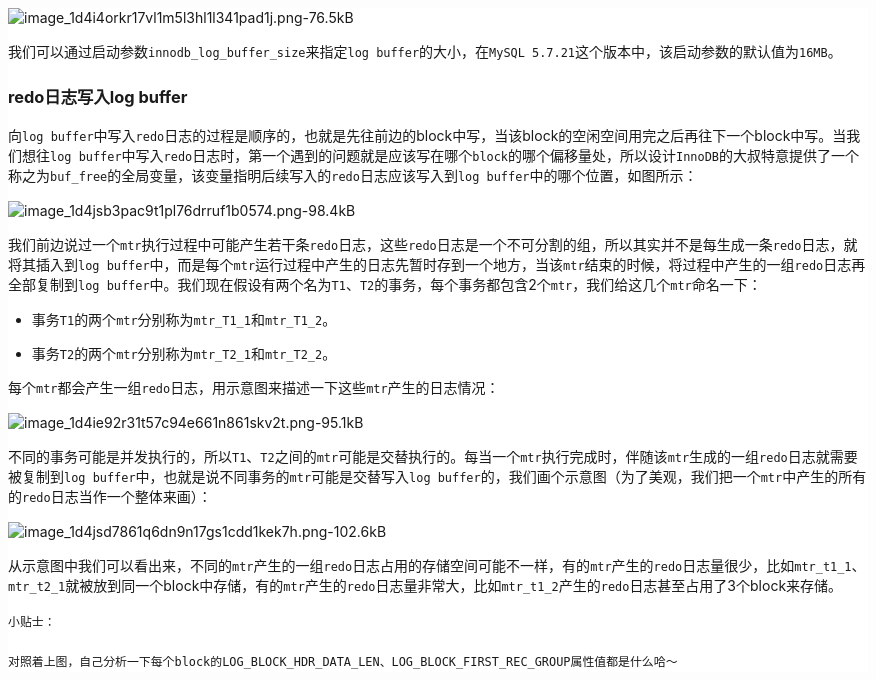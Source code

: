 ![image_1d4i4orkr17vl1m5l3hl1l341pad1j.png-76.5kB][16]

我们可以通过启动参数`innodb_log_buffer_size`来指定`log buffer`的大小，在`MySQL 5.7.21`这个版本中，该启动参数的默认值为`16MB`。

### redo日志写入log buffer
向`log buffer`中写入`redo`日志的过程是顺序的，也就是先往前边的block中写，当该block的空闲空间用完之后再往下一个block中写。当我们想往`log buffer`中写入`redo`日志时，第一个遇到的问题就是应该写在哪个`block`的哪个偏移量处，所以设计`InnoDB`的大叔特意提供了一个称之为`buf_free`的全局变量，该变量指明后续写入的`redo`日志应该写入到`log buffer`中的哪个位置，如图所示：

![image_1d4jsb3pac9t1pl76drruf1b0574.png-98.4kB][17]   

我们前边说过一个`mtr`执行过程中可能产生若干条`redo`日志，这些`redo`日志是一个不可分割的组，所以其实并不是每生成一条`redo`日志，就将其插入到`log buffer`中，而是每个`mtr`运行过程中产生的日志先暂时存到一个地方，当该`mtr`结束的时候，将过程中产生的一组`redo`日志再全部复制到`log buffer`中。我们现在假设有两个名为`T1`、`T2`的事务，每个事务都包含2个`mtr`，我们给这几个`mtr`命名一下：

- 事务`T1`的两个`mtr`分别称为`mtr_T1_1`和`mtr_T1_2`。

- 事务`T2`的两个`mtr`分别称为`mtr_T2_1`和`mtr_T2_2`。

每个`mtr`都会产生一组`redo`日志，用示意图来描述一下这些`mtr`产生的日志情况：

![image_1d4ie92r31t57c94e661n861skv2t.png-95.1kB][18]

不同的事务可能是并发执行的，所以`T1`、`T2`之间的`mtr`可能是交替执行的。每当一个`mtr`执行完成时，伴随该`mtr`生成的一组`redo`日志就需要被复制到`log buffer`中，也就是说不同事务的`mtr`可能是交替写入`log buffer`的，我们画个示意图（为了美观，我们把一个`mtr`中产生的所有的`redo`日志当作一个整体来画）：

![image_1d4jsd7861q6dn9n17gs1cdd1kek7h.png-102.6kB][19]

从示意图中我们可以看出来，不同的`mtr`产生的一组`redo`日志占用的存储空间可能不一样，有的`mtr`产生的`redo`日志量很少，比如`mtr_t1_1`、`mtr_t2_1`就被放到同一个block中存储，有的`mtr`产生的`redo`日志量非常大，比如`mtr_t1_2`产生的`redo`日志甚至占用了3个block来存储。
```!
小贴士：

对照着上图，自己分析一下每个block的LOG_BLOCK_HDR_DATA_LEN、LOG_BLOCK_FIRST_REC_GROUP属性值都是什么哈～
```


  [1]: https://user-gold-cdn.xitu.io/2019/3/4/1694892fdec61898?w=982&h=253&f=png&s=32063
  [2]: https://user-gold-cdn.xitu.io/2019/3/4/1694892fdf053082?w=839&h=291&f=png&s=43606
  [3]: https://user-gold-cdn.xitu.io/2019/3/4/1694892fdf3da823?w=878&h=299&f=png&s=48358
  [4]: https://user-gold-cdn.xitu.io/2019/3/4/1694892fdfa7d8ce?w=1127&h=524&f=png&s=68863
  [5]: https://user-gold-cdn.xitu.io/2019/3/4/1694892fe02553d0?w=565&h=625&f=png&s=87737
  [6]: https://user-gold-cdn.xitu.io/2019/3/4/1694892fe05a2603?w=722&h=458&f=png&s=31490
  [7]: https://user-gold-cdn.xitu.io/2019/3/4/16948930120794a0?w=711&h=559&f=png&s=44305
  [8]: https://user-gold-cdn.xitu.io/2019/3/4/1694893011fc216e?w=731&h=551&f=png&s=45566
  [9]: https://user-gold-cdn.xitu.io/2019/3/4/16948930147d598e?w=951&h=570&f=png&s=99256
  [10]: https://user-gold-cdn.xitu.io/2019/3/4/16948930162d677f?w=539&h=199&f=png&s=15317
  [11]: https://user-gold-cdn.xitu.io/2019/3/4/16948930164d64a0?w=961&h=300&f=png&s=42384
  [12]: https://user-gold-cdn.xitu.io/2019/3/4/169489301685dcb4?w=869&h=282&f=png&s=28021
  [13]: https://user-gold-cdn.xitu.io/2019/3/4/169489303b9e5c9f?w=619&h=559&f=png&s=28248
  [14]: https://user-gold-cdn.xitu.io/2019/3/4/169489303bff8e20?w=785&h=416&f=png&s=58592
  [15]: https://user-gold-cdn.xitu.io/2019/3/4/169489303c1fb389?w=998&h=521&f=png&s=116667
  [16]: https://user-gold-cdn.xitu.io/2019/3/4/169489303ceeb982?w=995&h=459&f=png&s=78303
  [17]: https://user-gold-cdn.xitu.io/2019/3/4/1694893043dc7344?w=842&h=542&f=png&s=100778
  [18]: https://user-gold-cdn.xitu.io/2019/2/25/1692548dcc3fe243?w=956&h=507&f=png&s=97414
  [19]: https://user-gold-cdn.xitu.io/2019/3/4/169489304969c9d7?w=823&h=419&f=png&s=105070